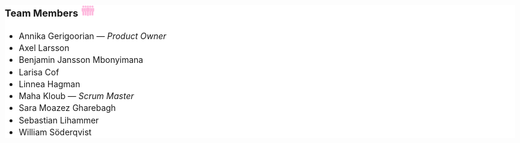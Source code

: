 ### Team Members  <img width='2.8%' src="team.png?raw=true"/> 

* Annika Gerigoorian — *Product Owner*
* Axel Larsson
* Benjamin Jansson Mbonyimana
* Larisa Cof
* Linnea Hagman
* Maha Kloub — *Scrum Master*
* Sara Moazez Gharebagh
* Sebastian Lihammer
* William Söderqvist
                                 